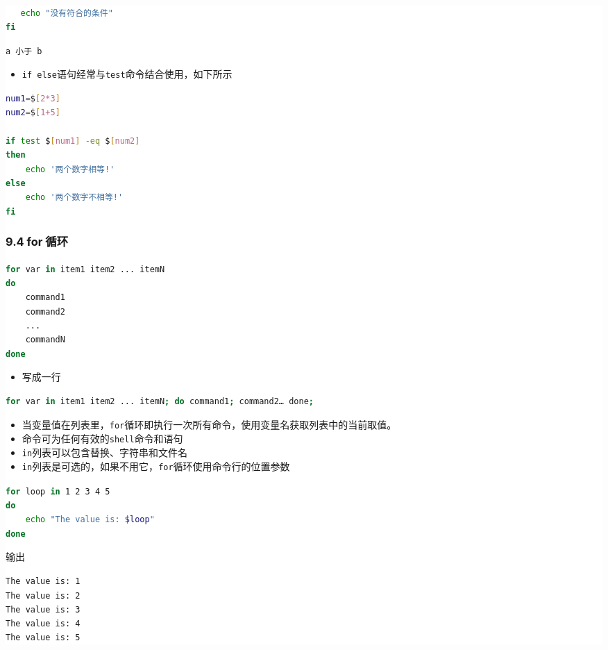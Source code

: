 ```bash
   echo "没有符合的条件"
fi
```

```
a 小于 b
```

- `if else`语句经常与`test`命令结合使用，如下所示

```bash
num1=$[2*3]
num2=$[1+5]

if test $[num1] -eq $[num2]
then
    echo '两个数字相等!'
else
    echo '两个数字不相等!'
fi
```

### 9.4 for 循环

```bash
for var in item1 item2 ... itemN
do
    command1
    command2
    ...
    commandN
done
```

- 写成一行

```bash
for var in item1 item2 ... itemN; do command1; command2… done;
```

- 当变量值在列表里，`for`循环即执行一次所有命令，使用变量名获取列表中的当前取值。
- 命令可为任何有效的`shell`命令和语句
- `in`列表可以包含替换、字符串和文件名
- `in`列表是可选的，如果不用它，`for`循环使用命令行的位置参数

```bash
for loop in 1 2 3 4 5
do
    echo "The value is: $loop"
done
```

输出

```bash
The value is: 1
The value is: 2
The value is: 3
The value is: 4
The value is: 5
```
